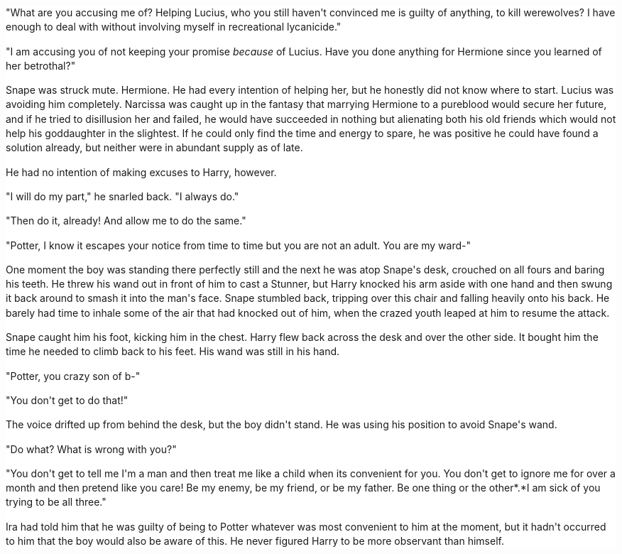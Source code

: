 "What are you accusing me of? Helping Lucius, who you still haven't
convinced me is guilty of anything, to kill werewolves? I have enough to
deal with without involving myself in recreational lycanicide."

"I am accusing you of not keeping your promise *because* of Lucius. Have
you done anything for Hermione since you learned of her betrothal?"

Snape was struck mute. Hermione. He had every intention of helping her,
but he honestly did not know where to start. Lucius was avoiding him
completely. Narcissa was caught up in the fantasy that marrying Hermione
to a pureblood would secure her future, and if he tried to disillusion
her and failed, he would have succeeded in nothing but alienating both
his old friends which would not help his goddaughter in the slightest.
If he could only find the time and energy to spare, he was positive he
could have found a solution already, but neither were in abundant supply
as of late.

He had no intention of making excuses to Harry, however.

"I will do my part," he snarled back. "I always do."

"Then do it, already! And allow me to do the same."

"Potter, I know it escapes your notice from time to time but you are not
an adult. You are my ward-"

One moment the boy was standing there perfectly still and the next he
was atop Snape's desk, crouched on all fours and baring his teeth. He
threw his wand out in front of him to cast a Stunner, but Harry knocked
his arm aside with one hand and then swung it back around to smash it
into the man's face. Snape stumbled back, tripping over this chair and
falling heavily onto his back. He barely had time to inhale some of the
air that had knocked out of him, when the crazed youth leaped at him to
resume the attack.

Snape caught him his foot, kicking him in the chest. Harry flew back
across the desk and over the other side. It bought him the time he
needed to climb back to his feet. His wand was still in his hand.

"Potter, you crazy son of b-"

"You don't get to do that!"

The voice drifted up from behind the desk, but the boy didn't stand. He
was using his position to avoid Snape's wand.

"Do what? What is wrong with you?"

"You don't get to tell me I'm a man and then treat me like a child when
its convenient for you. You don't get to ignore me for over a month and
then pretend like you care! Be my enemy, be my friend, or be my father.
Be one thing or the other*.*I am sick of you trying to be all three."

Ira had told him that he was guilty of being to Potter whatever was most
convenient to him at the moment, but it hadn't occurred to him that the
boy would also be aware of this. He never figured Harry to be more
observant than himself.
